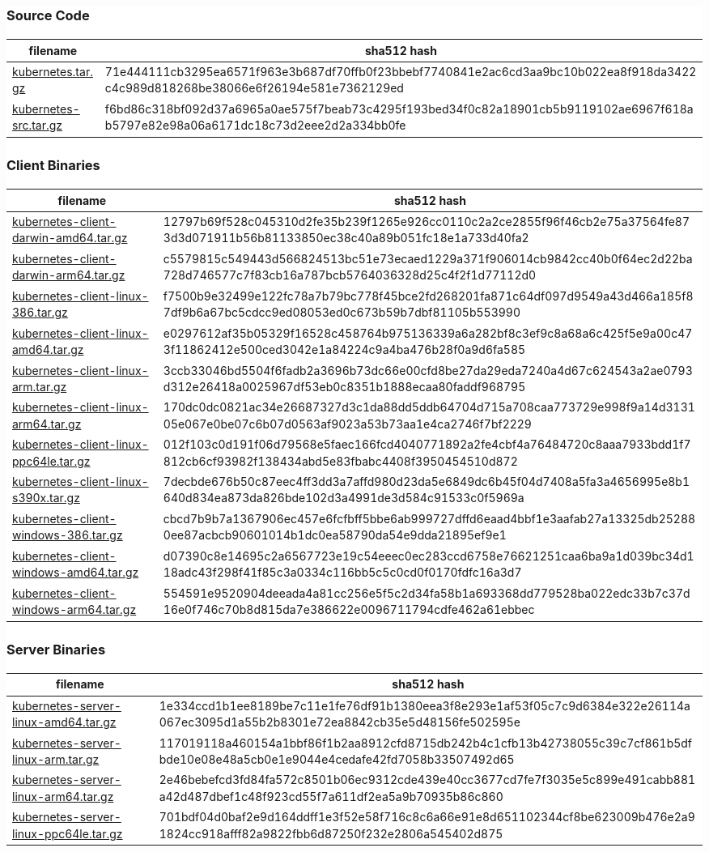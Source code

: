 ### Source Code

filename | sha512 hash
-------- | -----------
[kubernetes.tar.gz](https://dl.k8s.io/v1.26.10/kubernetes.tar.gz) | 71e444111cb3295ea6571f963e3b687df70ffb0f23bbebf7740841e2ac6cd3aa9bc10b022ea8f918da3422c4c989d818268be38066e6f26194e581e7362129ed
[kubernetes-src.tar.gz](https://dl.k8s.io/v1.26.10/kubernetes-src.tar.gz) | f6bd86c318bf092d37a6965a0ae575f7beab73c4295f193bed34f0c82a18901cb5b9119102ae6967f618ab5797e82e98a06a6171dc18c73d2eee2d2a334bb0fe

### Client Binaries

filename | sha512 hash
-------- | -----------
[kubernetes-client-darwin-amd64.tar.gz](https://dl.k8s.io/v1.26.10/kubernetes-client-darwin-amd64.tar.gz) | 12797b69f528c045310d2fe35b239f1265e926cc0110c2a2ce2855f96f46cb2e75a37564fe873d3d071911b56b81133850ec38c40a89b051fc18e1a733d40fa2
[kubernetes-client-darwin-arm64.tar.gz](https://dl.k8s.io/v1.26.10/kubernetes-client-darwin-arm64.tar.gz) | c5579815c549443d566824513bc51e73ecaed1229a371f906014cb9842cc40b0f64ec2d22ba728d746577c7f83cb16a787bcb5764036328d25c4f2f1d77112d0
[kubernetes-client-linux-386.tar.gz](https://dl.k8s.io/v1.26.10/kubernetes-client-linux-386.tar.gz) | f7500b9e32499e122fc78a7b79bc778f45bce2fd268201fa871c64df097d9549a43d466a185f87df9b6a67bc5cdcc9ed08053ed0c673b59b7dbf81105b553990
[kubernetes-client-linux-amd64.tar.gz](https://dl.k8s.io/v1.26.10/kubernetes-client-linux-amd64.tar.gz) | e0297612af35b05329f16528c458764b975136339a6a282bf8c3ef9c8a68a6c425f5e9a00c473f11862412e500ced3042e1a84224c9a4ba476b28f0a9d6fa585
[kubernetes-client-linux-arm.tar.gz](https://dl.k8s.io/v1.26.10/kubernetes-client-linux-arm.tar.gz) | 3ccb33046bd5504f6fadb2a3696b73dc66e00cfd8be27da29eda7240a4d67c624543a2ae0793d312e26418a0025967df53eb0c8351b1888ecaa80faddf968795
[kubernetes-client-linux-arm64.tar.gz](https://dl.k8s.io/v1.26.10/kubernetes-client-linux-arm64.tar.gz) | 170dc0dc0821ac34e26687327d3c1da88dd5ddb64704d715a708caa773729e998f9a14d313105e067e0be07c6b07d0563af9023a53b73aa1e4ca2746f7bf2229
[kubernetes-client-linux-ppc64le.tar.gz](https://dl.k8s.io/v1.26.10/kubernetes-client-linux-ppc64le.tar.gz) | 012f103c0d191f06d79568e5faec166fcd4040771892a2fe4cbf4a76484720c8aaa7933bdd1f7812cb6cf93982f138434abd5e83fbabc4408f3950454510d872
[kubernetes-client-linux-s390x.tar.gz](https://dl.k8s.io/v1.26.10/kubernetes-client-linux-s390x.tar.gz) | 7decbde676b50c87eec4ff3dd3a7affd980d23da5e6849dc6b45f04d7408a5fa3a4656995e8b1640d834ea873da826bde102d3a4991de3d584c91533c0f5969a
[kubernetes-client-windows-386.tar.gz](https://dl.k8s.io/v1.26.10/kubernetes-client-windows-386.tar.gz) | cbcd7b9b7a1367906ec457e6fcfbff5bbe6ab999727dffd6eaad4bbf1e3aafab27a13325db252880ee87acbcb90601014b1dc0ea58790da54e9dda21895ef9e1
[kubernetes-client-windows-amd64.tar.gz](https://dl.k8s.io/v1.26.10/kubernetes-client-windows-amd64.tar.gz) | d07390c8e14695c2a6567723e19c54eeec0ec283ccd6758e76621251caa6ba9a1d039bc34d118adc43f298f41f85c3a0334c116bb5c5c0cd0f0170fdfc16a3d7
[kubernetes-client-windows-arm64.tar.gz](https://dl.k8s.io/v1.26.10/kubernetes-client-windows-arm64.tar.gz) | 554591e9520904deeada4a81cc256e5f5c2d34fa58b1a693368dd779528ba022edc33b7c37d16e0f746c70b8d815da7e386622e0096711794cdfe462a61ebbec

### Server Binaries

filename | sha512 hash
-------- | -----------
[kubernetes-server-linux-amd64.tar.gz](https://dl.k8s.io/v1.26.10/kubernetes-server-linux-amd64.tar.gz) | 1e334ccd1b1ee8189be7c11e1fe76df91b1380eea3f8e293e1af53f05c7c9d6384e322e26114a067ec3095d1a55b2b8301e72ea8842cb35e5d48156fe502595e
[kubernetes-server-linux-arm.tar.gz](https://dl.k8s.io/v1.26.10/kubernetes-server-linux-arm.tar.gz) | 117019118a460154a1bbf86f1b2aa8912cfd8715db242b4c1cfb13b42738055c39c7cf861b5dfbde10e08e48a5cb0e1e9044e4cedafe42fd7058b33507492d65
[kubernetes-server-linux-arm64.tar.gz](https://dl.k8s.io/v1.26.10/kubernetes-server-linux-arm64.tar.gz) | 2e46bebefcd3fd84fa572c8501b06ec9312cde439e40cc3677cd7fe7f3035e5c899e491cabb881a42d487dbef1c48f923cd55f7a611df2ea5a9b70935b86c860
[kubernetes-server-linux-ppc64le.tar.gz](https://dl.k8s.io/v1.26.10/kubernetes-server-linux-ppc64le.tar.gz) | 701bdf04d0baf2e9d164ddff1e3f52e58f716c8c6a66e91e8d651102344cf8be623009b476e2a91824cc918afff82a9822fbb6d87250f232e2806a545402d875